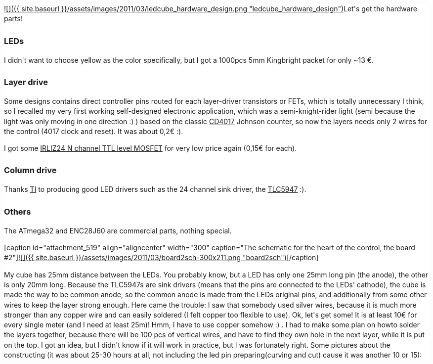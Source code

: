 [![]({{ site.baseurl }}/assets/images/2011/03/ledcube_hardware_design.png "ledcube\_hardware\_design")](https://libesz.digitaltrip.hu/wp-content/uploads/ledcube_hardware_design.png)Let's get the hardware parts!

### LEDs

I didn't want to choose yellow as the color specifically, but I got a 1000pcs 5mm Kingbright packet for only ~13 €.

### Layer drive

Some designs contains direct controller pins routed for each layer-driver transistors or FETs, which is totally unnecessary I think, so I recalled my very first working self-designed electronic application, which was a semi-knight-rider light (semi because the light was only moving in one direction :) ) based on the classic [CD4017](http://www.national.com/ds/CD/CD4017BC.pdf) Johnson counter, so now the layers needs only 2 wires for the control (4017 clock and reset). It was about 0,2€ :).

I got some [IRLIZ24 N channel TTL level MOSFET](http://www.irf.com/product-info/datasheets/data/irliz24n.pdf) for very low price again (0,15€ for each).

### Column drive

Thanks [TI](http://ti.com) to producing good LED drivers such as the 24 channel sink driver, the [TLC5947](http://focus.ti.com/docs/prod/folders/print/tlc5947.html) :).

### Others

The ATmega32 and ENC28J60 are commercial parts, nothing special.

[caption id="attachment\_519" align="aligncenter" width="300" caption="The schematic for the heart of the control, the board #2"][![]({{ site.baseurl }}/assets/images/2011/03/board2sch-300x211.png "board2sch")](https://libesz.digitaltrip.hu/wp-content/uploads/board2sch.png)[/caption]

My cube has 25mm distance between the LEDs. You probably know, but a LED has only one 25mm long pin (the anode), the other is only 20mm long. Because the TLC5947s are sink drivers (means that the pins are connected to the LEDs' cathode), the cube is made the way to be common anode, so the common anode is made from the LEDs original pins, and additionally from some other wires to keep the layer strong enough. Here came the trouble: I saw that somebody used silver wires, because it is much more stronger than any copper wire and can easily soldered (I felt copper too flexible to use). Ok, let's get some! It is at least 10€ for every single meter (and I need at least 25m)! Hmm, I have to use copper somehow :) . I had to make some plan on howto solder the layers together, because there will be 100 pcs of vertical wires, and have to find they own hole in the next layer, while it is put on the top. I got an idea, but I didn't know if it will work in practice, but I was fortunately right. Some pictures about the constructing (it was about 25-30 hours at all, not including the led pin preparing(curving and cut) cause it was another 10 or 15):
